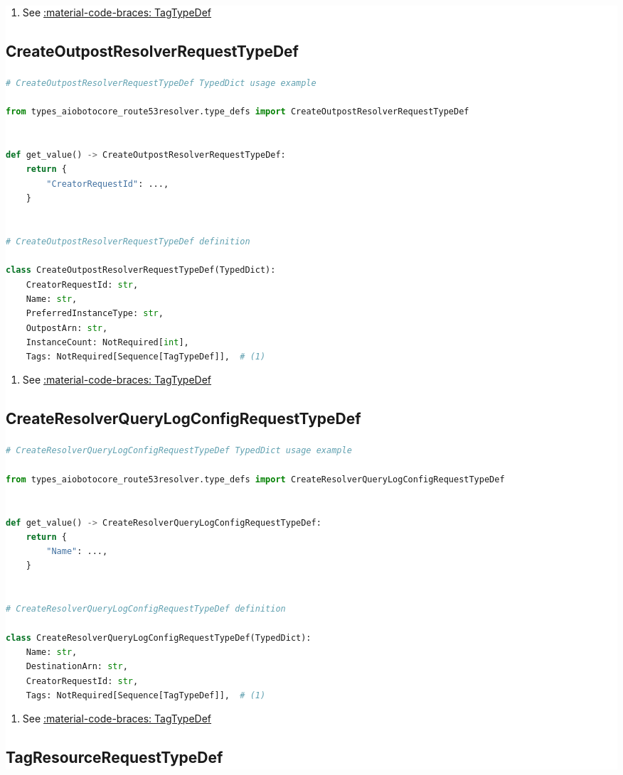 1. See [:material-code-braces: TagTypeDef](./type_defs.md#tagtypedef) 
## CreateOutpostResolverRequestTypeDef

```python
# CreateOutpostResolverRequestTypeDef TypedDict usage example

from types_aiobotocore_route53resolver.type_defs import CreateOutpostResolverRequestTypeDef


def get_value() -> CreateOutpostResolverRequestTypeDef:
    return {
        "CreatorRequestId": ...,
    }


# CreateOutpostResolverRequestTypeDef definition

class CreateOutpostResolverRequestTypeDef(TypedDict):
    CreatorRequestId: str,
    Name: str,
    PreferredInstanceType: str,
    OutpostArn: str,
    InstanceCount: NotRequired[int],
    Tags: NotRequired[Sequence[TagTypeDef]],  # (1)
```

1. See [:material-code-braces: TagTypeDef](./type_defs.md#tagtypedef) 
## CreateResolverQueryLogConfigRequestTypeDef

```python
# CreateResolverQueryLogConfigRequestTypeDef TypedDict usage example

from types_aiobotocore_route53resolver.type_defs import CreateResolverQueryLogConfigRequestTypeDef


def get_value() -> CreateResolverQueryLogConfigRequestTypeDef:
    return {
        "Name": ...,
    }


# CreateResolverQueryLogConfigRequestTypeDef definition

class CreateResolverQueryLogConfigRequestTypeDef(TypedDict):
    Name: str,
    DestinationArn: str,
    CreatorRequestId: str,
    Tags: NotRequired[Sequence[TagTypeDef]],  # (1)
```

1. See [:material-code-braces: TagTypeDef](./type_defs.md#tagtypedef) 
## TagResourceRequestTypeDef
